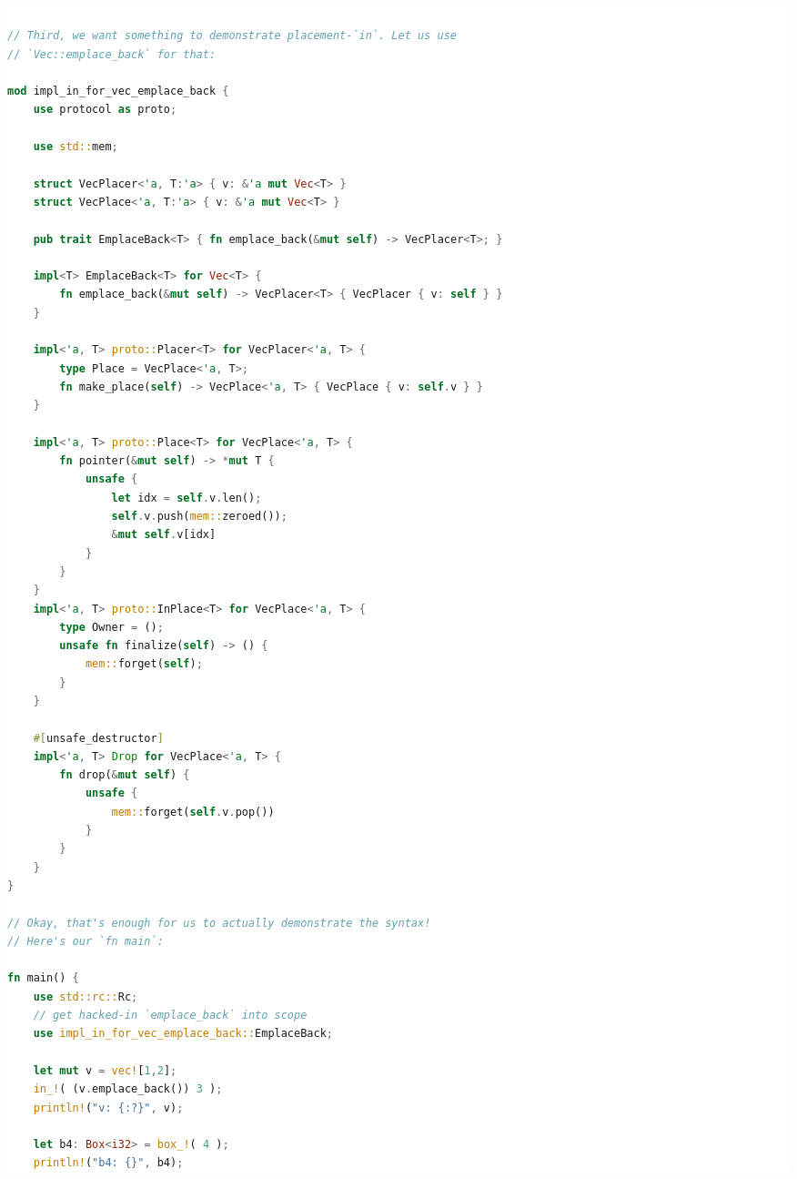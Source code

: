 ```rust

// Third, we want something to demonstrate placement-`in`. Let us use
// `Vec::emplace_back` for that:

mod impl_in_for_vec_emplace_back {
    use protocol as proto;

    use std::mem;

    struct VecPlacer<'a, T:'a> { v: &'a mut Vec<T> }
    struct VecPlace<'a, T:'a> { v: &'a mut Vec<T> }

    pub trait EmplaceBack<T> { fn emplace_back(&mut self) -> VecPlacer<T>; }

    impl<T> EmplaceBack<T> for Vec<T> {
        fn emplace_back(&mut self) -> VecPlacer<T> { VecPlacer { v: self } }
    }

    impl<'a, T> proto::Placer<T> for VecPlacer<'a, T> {
        type Place = VecPlace<'a, T>;
        fn make_place(self) -> VecPlace<'a, T> { VecPlace { v: self.v } }
    }

    impl<'a, T> proto::Place<T> for VecPlace<'a, T> {
        fn pointer(&mut self) -> *mut T {
            unsafe {
                let idx = self.v.len();
                self.v.push(mem::zeroed());
                &mut self.v[idx]
            }
        }
    }
    impl<'a, T> proto::InPlace<T> for VecPlace<'a, T> {
        type Owner = ();
        unsafe fn finalize(self) -> () {
            mem::forget(self);
        }
    }

    #[unsafe_destructor]
    impl<'a, T> Drop for VecPlace<'a, T> {
        fn drop(&mut self) {
            unsafe {
                mem::forget(self.v.pop())
            }
        }
    }
}

// Okay, that's enough for us to actually demonstrate the syntax!
// Here's our `fn main`:

fn main() {
    use std::rc::Rc;
    // get hacked-in `emplace_back` into scope
    use impl_in_for_vec_emplace_back::EmplaceBack;

    let mut v = vec![1,2];
    in_!( (v.emplace_back()) 3 );
    println!("v: {:?}", v);

    let b4: Box<i32> = box_!( 4 );
    println!("b4: {}", b4);
```

[summary comment]: https://github.com/rust-lang/rust/issues/27779#issuecomment-378416911
[Placement Box RFC PR 470]: https://github.com/rust-lang/rfcs/pull/470
[RFC 92]: https://github.com/rust-lang/rfcs/blob/master/text/0092-struct-grammar.md
[Rust PR 22012]: https://github.com/rust-lang/rust/pull/22012
[RFC PR 405]: https://github.com/rust-lang/rfcs/issues/405
[RFC Surface Syntax Discussion]: https://github.com/pnkfelix/rfcs/blob/fsk-placement-box-rfc/text/0000-placement-box.md#same-semantics-but-different-surface-syntax
[Appendix A]: #appendix-a-sample-operator-traits
[Appendix B]: #appendix-b-examples-of-interaction-between-desugaring-type-inference-and-coercion
[809]: https://github.com/rust-lang/rfcs/pull/809